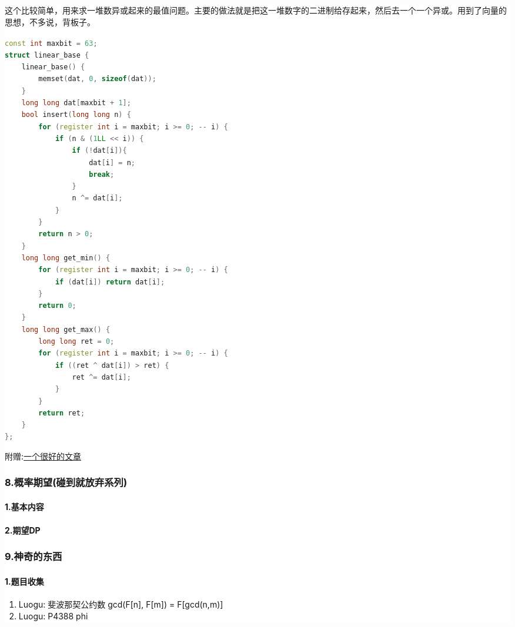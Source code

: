 这个比较简单，用来求一堆数异或起来的最值问题。主要的做法就是把这一堆数字的二进制给存起来，然后去一个一个异或。用到了向量的思想，不多说，背板子。

```cpp
const int maxbit = 63;
struct linear_base {
	linear_base() {
		memset(dat, 0, sizeof(dat));
	}
	long long dat[maxbit + 1];
	bool insert(long long n) {
		for (register int i = maxbit; i >= 0; -- i) {
			if (n & (1LL << i)) {
				if (!dat[i]){
					dat[i] = n;
					break;
				}
				n ^= dat[i];
			}
		}
		return n > 0;
	}
	long long get_min() {		
		for (register int i = maxbit; i >= 0; -- i) {
			if (dat[i]) return dat[i];
		}
		return 0;
	}
	long long get_max() {
		long long ret = 0;
		for (register int i = maxbit; i >= 0; -- i) {
			if ((ret ^ dat[i]) > ret) {
				ret ^= dat[i];
			}
		}
		return ret;
	}
};
```

附赠:[一个很好的文章](https://blog.csdn.net/qaq__qaq/article/details/53812883)

### 8.概率期望(碰到就放弃系列)

#### 1.基本内容

#### 2.期望DP

### 9.神奇的东西

#### 1.题目收集

1. Luogu: 斐波那契公约数 gcd(F[n], F[m]) = F[gcd(n,m)]
2. Luogu: P4388 phi

